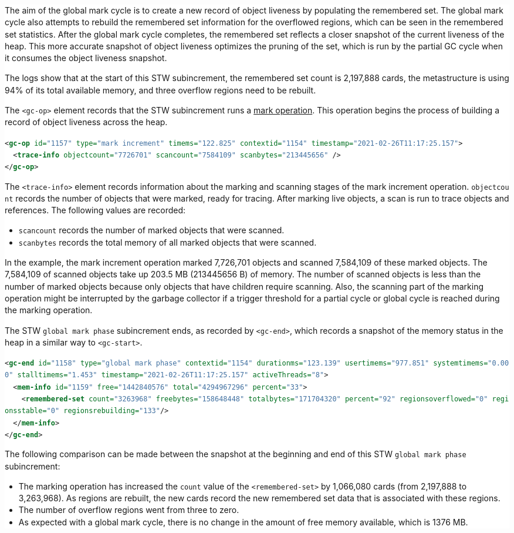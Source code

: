 The aim of the global mark cycle is to create a new record of object liveness by populating the remembered set. The global mark cycle also attempts to rebuild the remembered set information for the overflowed regions, which can be seen in the remembered set statistics. After the global mark cycle completes, the remembered set reflects a closer snapshot of the current liveness of the heap. This more accurate snapshot of object liveness optimizes the pruning of the set, which is run by the partial GC cycle when it consumes the object liveness snapshot.

The logs show that at the start of this STW subincrement, the remembered set count is 2,197,888 cards, the metastructure is using 94% of its total available memory, and three overflow regions need to be rebuilt.

The `<gc-op>` element records that the STW subincrement runs a [mark operation](gc_overview.md#gc-mark-operation). This operation begins the process of building a record of object liveness across the heap.

```xml
<gc-op id="1157" type="mark increment" timems="122.825" contextid="1154" timestamp="2021-02-26T11:17:25.157">
  <trace-info objectcount="7726701" scancount="7584109" scanbytes="213445656" />
</gc-op>
```

The `<trace-info>` element records information about the marking and scanning stages of the mark increment operation. `objectcount` records the number of objects that were marked, ready for tracing. After marking live objects, a scan is run to trace objects and references. The following values are recorded:

- `scancount` records the number of marked objects that were scanned.
- `scanbytes` records the total memory of all marked objects that were scanned.

In the example, the mark increment operation marked 7,726,701 objects and scanned 7,584,109 of these marked objects. The 7,584,109 of scanned objects take up 203.5 MB (213445656 B) of memory. The number of scanned objects is less than the number of marked objects because only objects that have children require scanning. Also, the scanning part of the marking operation might be interrupted by the garbage collector if a trigger threshold for a partial cycle or global cycle is reached during the marking operation.

The STW `global mark phase` subincrement ends, as recorded by `<gc-end>`, which records a snapshot of the memory status in the heap in a similar way to `<gc-start>`.

```xml
<gc-end id="1158" type="global mark phase" contextid="1154" durationms="123.139" usertimems="977.851" systemtimems="0.000" stalltimems="1.453" timestamp="2021-02-26T11:17:25.157" activeThreads="8">
  <mem-info id="1159" free="1442840576" total="4294967296" percent="33">
    <remembered-set count="3263968" freebytes="158648448" totalbytes="171704320" percent="92" regionsoverflowed="0" regionsstable="0" regionsrebuilding="133"/>
  </mem-info>
</gc-end>
```

The following comparison can be made between the snapshot at the beginning and end of this STW `global mark phase` subincrement:

- The marking operation has increased the `count` value of the `<remembered-set>` by 1,066,080 cards (from 2,197,888 to 3,263,968). As regions are rebuilt, the new cards record the new remembered set data that is associated with these regions.
- The number of overflow regions went from three to zero.
- As expected with a global mark cycle, there is no change in the amount of free memory available, which is 1376 MB.
